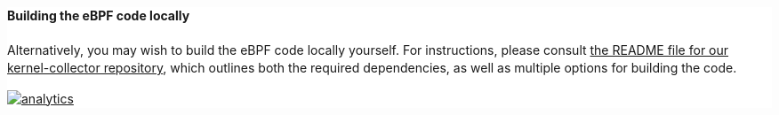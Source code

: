 #### Building the eBPF code locally

Alternatively, you may wish to build the eBPF code locally yourself. For
instructions, please consult [the README file for our kernel-collector
repository](https://github.com/netdata/kernel-collector/blob/master/README.md),
which outlines both the required dependencies, as well as multiple
options for building the code.

[![analytics](https://www.google-analytics.com/collect?v=1&aip=1&t=pageview&_s=1&ds=github&dr=https%3A%2F%2Fgithub.com%2Fnetdata%2Fnetdata&dl=https%3A%2F%2Fmy-netdata.io%2Fgithub%2Fpackaging%2Finstaller%2Fmethods%2Fsource.md&_u=MAC~&cid=5792dfd7-8dc4-476b-af31-da2fdb9f93d2&tid=UA-64295674-3)](<>)
